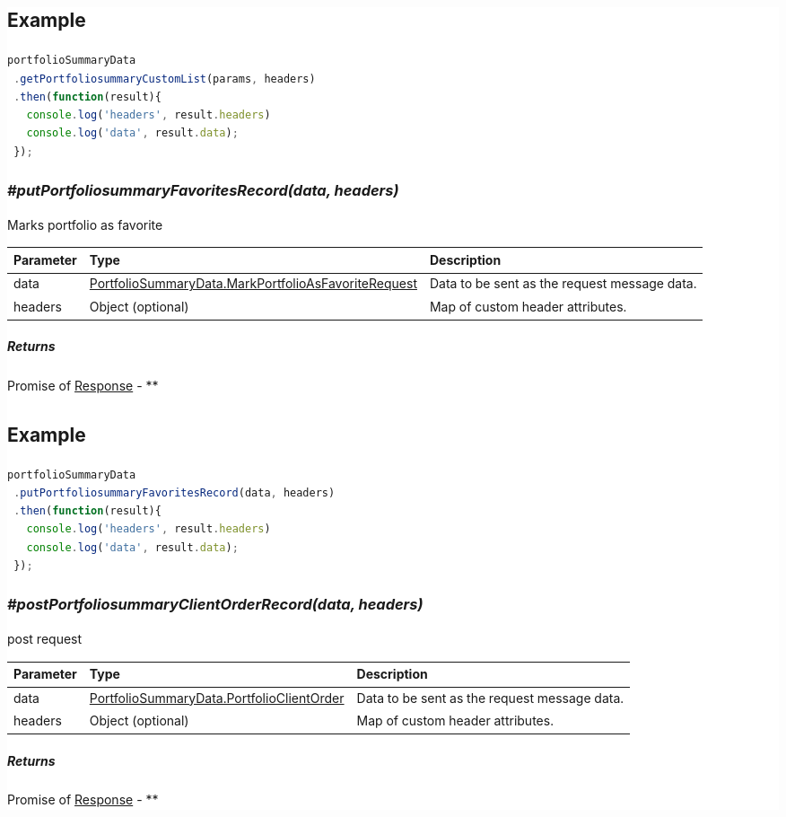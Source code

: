 ## Example

```javascript
portfolioSummaryData
 .getPortfoliosummaryCustomList(params, headers)
 .then(function(result){
   console.log('headers', result.headers)
   console.log('data', result.data);
 });
```

### <a name="PortfolioSummaryData_putPortfoliosummaryFavoritesRecord"></a>*#putPortfoliosummaryFavoritesRecord(data, headers)*

Marks portfolio as favorite

| Parameter | Type | Description |
| :-- | :-- | :-- |
| data | [PortfolioSummaryData.MarkPortfolioAsFavoriteRequest](#PortfolioSummaryData.MarkPortfolioAsFavoriteRequest) | Data to be sent as the request message data. |
| headers | Object (optional) | Map of custom header attributes. |

##### Returns

Promise of [Response](#Response) - **

## Example

```javascript
portfolioSummaryData
 .putPortfoliosummaryFavoritesRecord(data, headers)
 .then(function(result){
   console.log('headers', result.headers)
   console.log('data', result.data);
 });
```

### <a name="PortfolioSummaryData_postPortfoliosummaryClientOrderRecord"></a>*#postPortfoliosummaryClientOrderRecord(data, headers)*

post request

| Parameter | Type | Description |
| :-- | :-- | :-- |
| data | [PortfolioSummaryData.PortfolioClientOrder](#PortfolioSummaryData.PortfolioClientOrder) | Data to be sent as the request message data. |
| headers | Object (optional) | Map of custom header attributes. |

##### Returns

Promise of [Response](#Response) - **
